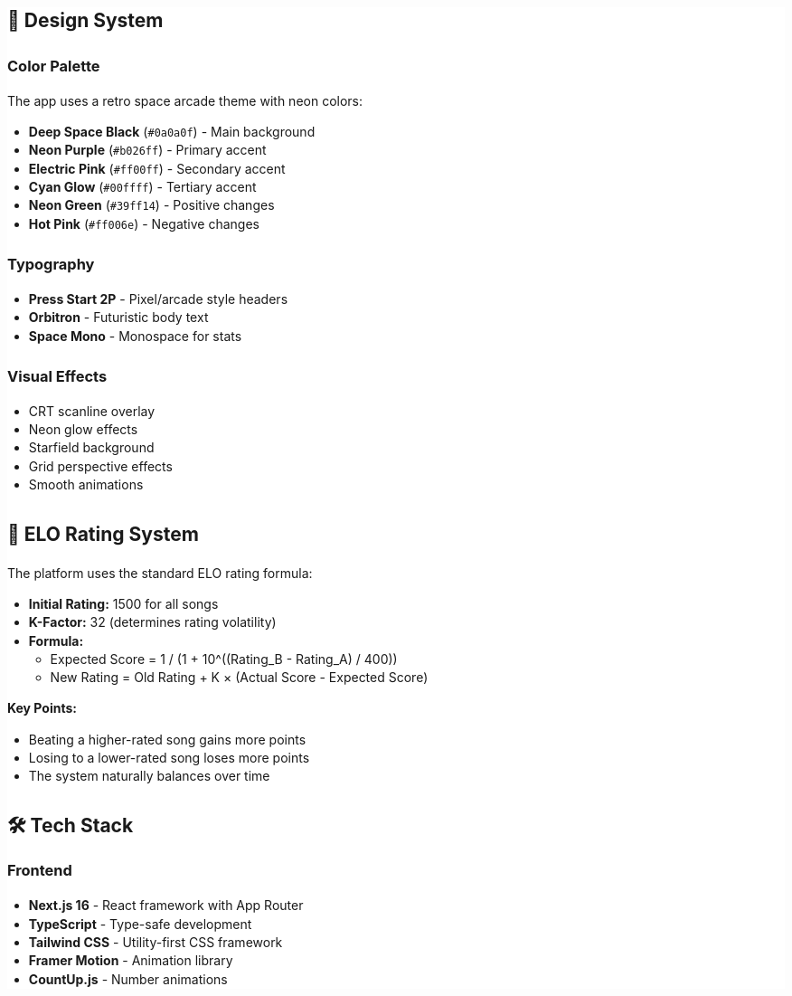 ## 🎨 Design System

### Color Palette

The app uses a retro space arcade theme with neon colors:

- **Deep Space Black** (`#0a0a0f`) - Main background
- **Neon Purple** (`#b026ff`) - Primary accent
- **Electric Pink** (`#ff00ff`) - Secondary accent
- **Cyan Glow** (`#00ffff`) - Tertiary accent
- **Neon Green** (`#39ff14`) - Positive changes
- **Hot Pink** (`#ff006e`) - Negative changes

### Typography

- **Press Start 2P** - Pixel/arcade style headers
- **Orbitron** - Futuristic body text
- **Space Mono** - Monospace for stats

### Visual Effects

- CRT scanline overlay
- Neon glow effects
- Starfield background
- Grid perspective effects
- Smooth animations

## 🧮 ELO Rating System

The platform uses the standard ELO rating formula:

- **Initial Rating:** 1500 for all songs
- **K-Factor:** 32 (determines rating volatility)
- **Formula:**
  - Expected Score = 1 / (1 + 10^((Rating_B - Rating_A) / 400))
  - New Rating = Old Rating + K × (Actual Score - Expected Score)

**Key Points:**
- Beating a higher-rated song gains more points
- Losing to a lower-rated song loses more points
- The system naturally balances over time

## 🛠️ Tech Stack

### Frontend
- **Next.js 16** - React framework with App Router
- **TypeScript** - Type-safe development
- **Tailwind CSS** - Utility-first CSS framework
- **Framer Motion** - Animation library
- **CountUp.js** - Number animations
